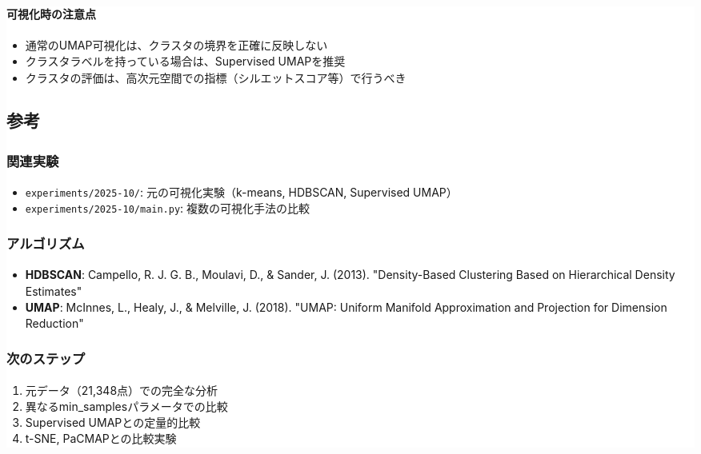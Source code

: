 #### 可視化時の注意点

- 通常のUMAP可視化は、クラスタの境界を正確に反映しない
- クラスタラベルを持っている場合は、Supervised UMAPを推奨
- クラスタの評価は、高次元空間での指標（シルエットスコア等）で行うべき

## 参考

### 関連実験

- `experiments/2025-10/`: 元の可視化実験（k-means, HDBSCAN, Supervised UMAP）
- `experiments/2025-10/main.py`: 複数の可視化手法の比較

### アルゴリズム

- **HDBSCAN**: Campello, R. J. G. B., Moulavi, D., & Sander, J. (2013). "Density-Based Clustering Based on Hierarchical Density Estimates"
- **UMAP**: McInnes, L., Healy, J., & Melville, J. (2018). "UMAP: Uniform Manifold Approximation and Projection for Dimension Reduction"

### 次のステップ

1. 元データ（21,348点）での完全な分析
2. 異なるmin_samplesパラメータでの比較
3. Supervised UMAPとの定量的比較
4. t-SNE, PaCMAPとの比較実験
